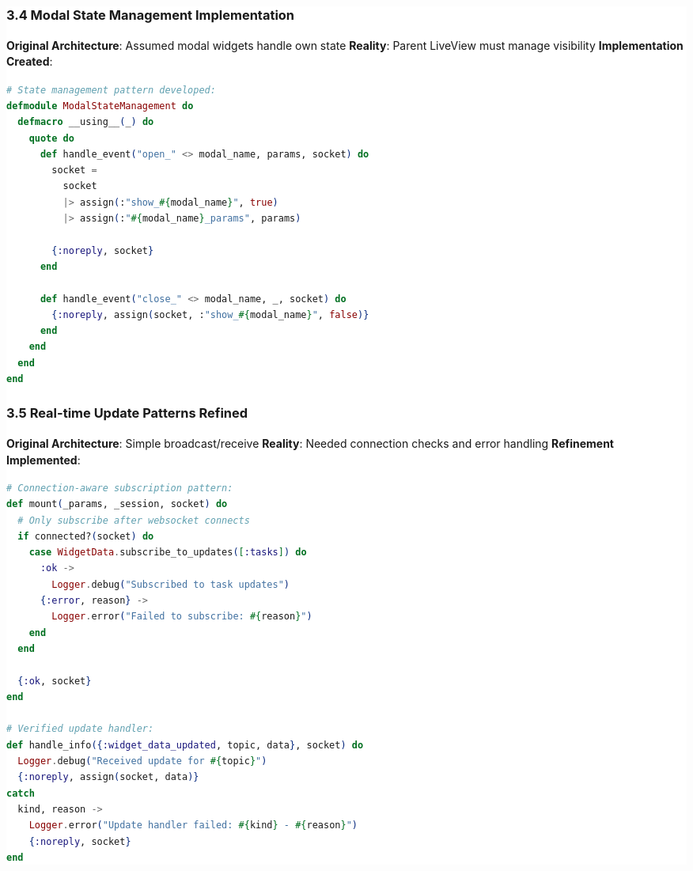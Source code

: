 ### 3.4 Modal State Management Implementation

**Original Architecture**: Assumed modal widgets handle own state
**Reality**: Parent LiveView must manage visibility
**Implementation Created**:

```elixir
# State management pattern developed:
defmodule ModalStateManagement do
  defmacro __using__(_) do
    quote do
      def handle_event("open_" <> modal_name, params, socket) do
        socket = 
          socket
          |> assign(:"show_#{modal_name}", true)
          |> assign(:"#{modal_name}_params", params)
        
        {:noreply, socket}
      end
      
      def handle_event("close_" <> modal_name, _, socket) do
        {:noreply, assign(socket, :"show_#{modal_name}", false)}
      end
    end
  end
end
```

### 3.5 Real-time Update Patterns Refined

**Original Architecture**: Simple broadcast/receive
**Reality**: Needed connection checks and error handling
**Refinement Implemented**:

```elixir
# Connection-aware subscription pattern:
def mount(_params, _session, socket) do
  # Only subscribe after websocket connects
  if connected?(socket) do
    case WidgetData.subscribe_to_updates([:tasks]) do
      :ok -> 
        Logger.debug("Subscribed to task updates")
      {:error, reason} ->
        Logger.error("Failed to subscribe: #{reason}")
    end
  end
  
  {:ok, socket}
end

# Verified update handler:
def handle_info({:widget_data_updated, topic, data}, socket) do
  Logger.debug("Received update for #{topic}")
  {:noreply, assign(socket, data)}
catch
  kind, reason ->
    Logger.error("Update handler failed: #{kind} - #{reason}")
    {:noreply, socket}
end
```
